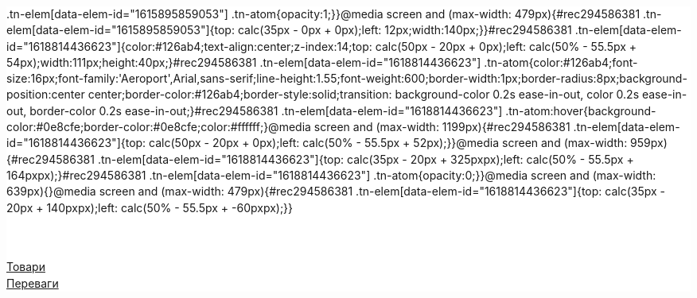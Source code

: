 .tn-elem[data-elem-id="1615895859053"] .tn-atom{opacity:1;}}@media screen and (max-width: 479px){#rec294586381 .tn-elem[data-elem-id="1615895859053"]{top: calc(35px - 0px + 0px);left: 12px;width:140px;}}#rec294586381 .tn-elem[data-elem-id="1618814436623"]{color:#126ab4;text-align:center;z-index:14;top: calc(50px - 20px + 0px);left: calc(50% - 55.5px + 54px);width:111px;height:40px;}#rec294586381 .tn-elem[data-elem-id="1618814436623"] .tn-atom{color:#126ab4;font-size:16px;font-family:'Aeroport',Arial,sans-serif;line-height:1.55;font-weight:600;border-width:1px;border-radius:8px;background-position:center center;border-color:#126ab4;border-style:solid;transition: background-color 0.2s ease-in-out, color 0.2s ease-in-out, border-color 0.2s ease-in-out;}#rec294586381 .tn-elem[data-elem-id="1618814436623"] .tn-atom:hover{background-color:#0e8cfe;border-color:#0e8cfe;color:#ffffff;}@media screen and (max-width: 1199px){#rec294586381 .tn-elem[data-elem-id="1618814436623"]{top: calc(50px - 20px + 0px);left: calc(50% - 55.5px + 52px);}}@media screen and (max-width: 959px){#rec294586381 .tn-elem[data-elem-id="1618814436623"]{top: calc(35px - 20px + 325pxpx);left: calc(50% - 55.5px + 164pxpx);}#rec294586381 .tn-elem[data-elem-id="1618814436623"] .tn-atom{opacity:0;}}@media screen and (max-width: 639px){}@media screen and (max-width: 479px){#rec294586381 .tn-elem[data-elem-id="1618814436623"]{top: calc(35px - 20px + 140pxpx);left: calc(50% - 55.5px + -60pxpx);}}</style> <div class="t396"><div class="t396__artboard" data-artboard-recid="294586381" data-artboard-height="100" data-artboard-height-res-640="70" data-artboard-height-res-480="70" data-artboard-height-res-320="70" data-artboard-height_vh data-artboard-valign="center" data-artboard-upscale data-artboard-ovrflw="visible"> <div class="t396__carrier" data-artboard-recid="294586381"></div> <div class="t396__filter" data-artboard-recid="294586381"></div> <div class="t396__elem tn-elem tn-elem__2945863811603456804933" data-elem-id="1603456804933" data-elem-type="image" data-field-top-value="0" data-field-top-res-640-value="0" data-field-top-res-480-value="-108" data-field-top-res-320-value="-71" data-field-left-value="50" data-field-left-res-640-value="20" data-field-left-res-480-value="30" data-field-left-res-320-value="10" data-field-width-value="150" data-field-width-res-320-value="110" data-field-axisy-value="center" data-field-axisx-value="left" data-field-container-value="window" data-field-topunits-value="px" data-field-leftunits-value="px" data-field-heightunits-value data-field-widthunits-value="px" data-field-filewidth-value="280" data-field-fileheight-value="120"> <a class="tn-atom" href="/"> <img class="tn-atom__img t-img" data-original="https://static.tildacdn.com/tild3735-3263-4034-b364-393032386338/Group_105.svg" imgfield="tn_img_1603456804933"> </a> </div> <div class="t396__elem tn-elem cart tn-elem__2945863811615274412708" data-elem-id="1615274412708" data-elem-type="image" data-field-top-value="0" data-field-top-res-960-value="-10" data-field-top-res-640-value="4" data-field-top-res-480-value="-5" data-field-top-res-320-value="-2" data-field-left-value="-135" data-field-left-res-960-value="-65" data-field-left-res-640-value="-135" data-field-left-res-480-value="-116" data-field-left-res-320-value="-84" data-field-width-value="25" data-field-width-res-320-value="20" data-field-axisy-value="center" data-field-axisx-value="right" data-field-container-value="window" data-field-topunits-value="px" data-field-leftunits-value="px" data-field-heightunits-value data-field-widthunits-value="px" data-field-filewidth-value="28" data-field-fileheight-value="34"> <a class="tn-atom" href="/"> <img class="tn-atom__img t-img" data-original="https://static.tildacdn.com/tild3233-3932-4261-a631-303761333634/Cart.svg" imgfield="tn_img_1615274412708"> </a> </div> <div class="t396__elem tn-elem tn-elem__2945863811615274501395" data-elem-id="1615274501395" data-elem-type="button" data-field-top-value="0" data-field-top-res-960-value="0" data-field-top-res-640-value="315" data-field-top-res-320-value="350" data-field-left-value="-190" data-field-left-res-960-value="-186" data-field-left-res-640-value="-80" data-field-left-res-320-value="-231" data-field-height-value="40" data-field-width-value="80" data-field-axisy-value="center" data-field-axisx-value="center" data-field-container-value="window" data-field-topunits-value="px" data-field-leftunits-value="px" data-field-heightunits-value data-field-widthunits-value> <a class="tn-atom" href="/#products">Товари</a> </div> <div class="t396__elem tn-elem tn-elem__2945863811615274568303" data-elem-id="1615274568303" data-elem-type="button" data-field-top-value="0" data-field-top-res-960-value="0" data-field-top-res-640-value="315" data-field-top-res-480-value="-320" data-field-top-res-320-value="-190" data-field-left-value="-76" data-field-left-res-960-value="-75" data-field-left-res-640-value="19" data-field-left-res-480-value="-695" data-field-left-res-320-value="-694" data-field-height-value="40" data-field-width-value="98" data-field-axisy-value="center" data-field-axisx-value="center" data-field-container-value="window" data-field-topunits-value="px" data-field-leftunits-value="px" data-field-heightunits-value data-field-widthunits-value> <a class="tn-atom" href="/#advantages">Переваги</a> </div>